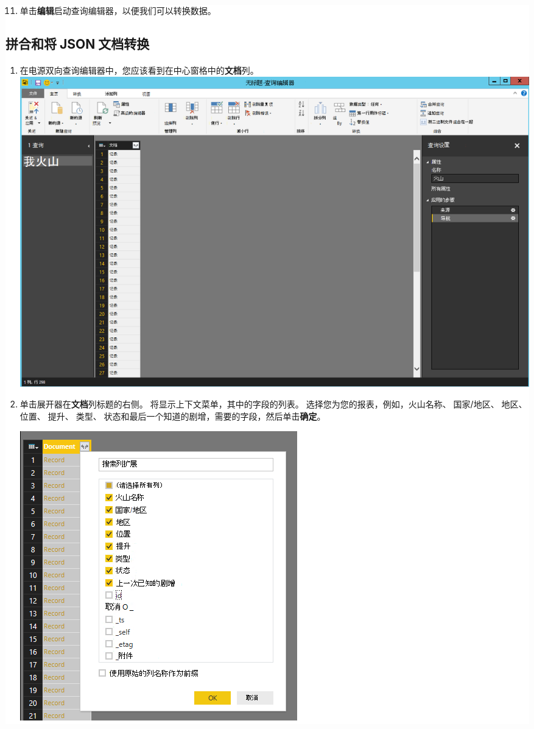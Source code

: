 11. 单击**编辑**启动查询编辑器，以便我们可以转换数据。

## <a name="flattening-and-transforming-json-documents"></a>拼合和将 JSON 文档转换
1. 在电源双向查询编辑器中，您应该看到在中心窗格中的**文档**列。
![电源双桌面查询编辑器](./media/documentdb-powerbi-visualize/power_bi_connector_pbiqueryeditor.png)

2. 单击展开器在**文档**列标题的右侧。  将显示上下文菜单，其中的字段的列表。  选择您为您的报表，例如，火山名称、 国家/地区、 地区、 位置、 提升、 类型、 状态和最后一个知道的剧增，需要的字段，然后单击**确定**。

    ![电源 DocumentDB 电源双接头的 BI 教程 — 展开文档](./media/documentdb-powerbi-visualize/power_bi_connector_pbiqueryeditorexpander.png)
